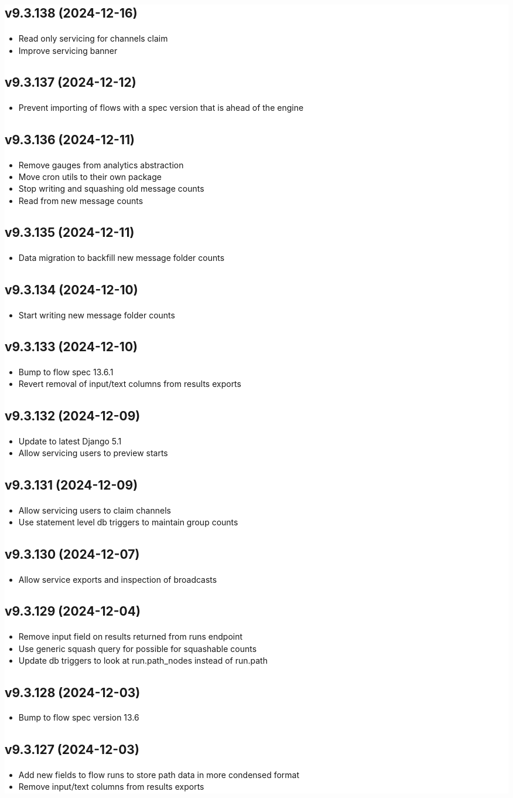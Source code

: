 v9.3.138 (2024-12-16)
-------------------------
 * Read only servicing for channels claim
 * Improve servicing banner

v9.3.137 (2024-12-12)
-------------------------
 * Prevent importing of flows with a spec version that is ahead of the engine

v9.3.136 (2024-12-11)
-------------------------
 * Remove gauges from analytics abstraction
 * Move cron utils to their own package
 * Stop writing and squashing old message counts
 * Read from new message counts

v9.3.135 (2024-12-11)
-------------------------
 * Data migration to backfill new message folder counts

v9.3.134 (2024-12-10)
-------------------------
 * Start writing new message folder counts

v9.3.133 (2024-12-10)
-------------------------
 * Bump to flow spec 13.6.1
 * Revert removal of input/text columns from results exports

v9.3.132 (2024-12-09)
-------------------------
 * Update to latest Django 5.1
 * Allow servicing users to preview starts

v9.3.131 (2024-12-09)
-------------------------
 * Allow servicing users to claim channels
 * Use statement level db triggers to maintain group counts

v9.3.130 (2024-12-07)
-------------------------
 * Allow service exports and inspection of broadcasts

v9.3.129 (2024-12-04)
-------------------------
 * Remove input field on results returned from runs endpoint
 * Use generic squash query for possible for squashable counts
 * Update db triggers to look at run.path_nodes instead of run.path

v9.3.128 (2024-12-03)
-------------------------
 * Bump to flow spec version 13.6

v9.3.127 (2024-12-03)
-------------------------
 * Add new fields to flow runs to store path data in more condensed format
 * Remove input/text columns from results exports
